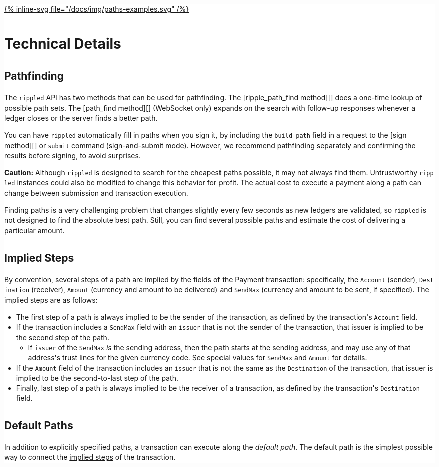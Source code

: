 [{% inline-svg file="/docs/img/paths-examples.svg" /%}](/docs/img/paths-examples.svg "Diagram of three example paths")



# Technical Details

## Pathfinding

The `rippled` API has two methods that can be used for pathfinding. The [ripple_path_find method][] does a one-time lookup of possible path sets. The [path_find method][] (WebSocket only) expands on the search with follow-up responses whenever a ledger closes or the server finds a better path.

You can have `rippled` automatically fill in paths when you sign it, by including the `build_path` field in a request to the [sign method][] or [`submit` command (sign-and-submit mode)](../../../references/http-websocket-apis/public-api-methods/transaction-methods/submit.md#sign-and-submit-mode). However, we recommend pathfinding separately and confirming the results before signing, to avoid surprises.

**Caution:** Although `rippled` is designed to search for the cheapest paths possible, it may not always find them. Untrustworthy `rippled` instances could also be modified to change this behavior for profit. The actual cost to execute a payment along a path can change between submission and transaction execution.

Finding paths is a very challenging problem that changes slightly every few seconds as new ledgers are validated, so `rippled` is not designed to find the absolute best path. Still, you can find several possible paths and estimate the cost of delivering a particular amount.


## Implied Steps

By convention, several steps of a path are implied by the [fields of the Payment transaction](../../../references/protocol/transactions/types/payment.md): specifically, the `Account` (sender), `Destination` (receiver), `Amount` (currency and amount to be delivered) and `SendMax` (currency and amount to be sent, if specified). The implied steps are as follows:

* The first step of a path is always implied to be the sender of the transaction, as defined by the transaction's `Account` field.
* If the transaction includes a `SendMax` field with an `issuer` that is not the sender of the transaction, that issuer is implied to be the second step of the path.
    * If `issuer` of the `SendMax` _is_ the sending address, then the path starts at the sending address, and may use any of that address's trust lines for the given currency code. See [special values for `SendMax` and `Amount`](../../../references/protocol/transactions/types/payment.md#special-issuer-values-for-sendmax-and-amount) for details.
* If the `Amount` field of the transaction includes an `issuer` that is not the same as the `Destination` of the transaction, that issuer is implied to be the second-to-last step of the path.
* Finally, last step of a path is always implied to be the receiver of a transaction, as defined by the transaction's `Destination` field.


## Default Paths

In addition to explicitly specified paths, a transaction can execute along the _default path_. The default path is the simplest possible way to connect the [implied steps](#implied-steps) of the transaction.
